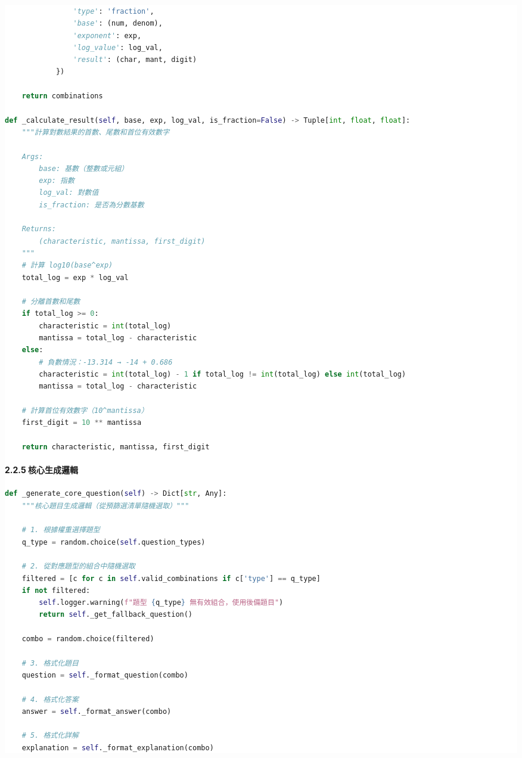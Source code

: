 ```python
                'type': 'fraction',
                'base': (num, denom),
                'exponent': exp,
                'log_value': log_val,
                'result': (char, mant, digit)
            })

    return combinations

def _calculate_result(self, base, exp, log_val, is_fraction=False) -> Tuple[int, float, float]:
    """計算對數結果的首數、尾數和首位有效數字

    Args:
        base: 基數（整數或元組）
        exp: 指數
        log_val: 對數值
        is_fraction: 是否為分數基數

    Returns:
        (characteristic, mantissa, first_digit)
    """
    # 計算 log10(base^exp)
    total_log = exp * log_val

    # 分離首數和尾數
    if total_log >= 0:
        characteristic = int(total_log)
        mantissa = total_log - characteristic
    else:
        # 負數情況：-13.314 → -14 + 0.686
        characteristic = int(total_log) - 1 if total_log != int(total_log) else int(total_log)
        mantissa = total_log - characteristic

    # 計算首位有效數字（10^mantissa）
    first_digit = 10 ** mantissa

    return characteristic, mantissa, first_digit
```

#### 2.2.5 核心生成邏輯
```python
def _generate_core_question(self) -> Dict[str, Any]:
    """核心題目生成邏輯（從預篩選清單隨機選取）"""

    # 1. 根據權重選擇題型
    q_type = random.choice(self.question_types)

    # 2. 從對應題型的組合中隨機選取
    filtered = [c for c in self.valid_combinations if c['type'] == q_type]
    if not filtered:
        self.logger.warning(f"題型 {q_type} 無有效組合，使用後備題目")
        return self._get_fallback_question()

    combo = random.choice(filtered)

    # 3. 格式化題目
    question = self._format_question(combo)

    # 4. 格式化答案
    answer = self._format_answer(combo)

    # 5. 格式化詳解
    explanation = self._format_explanation(combo)
```